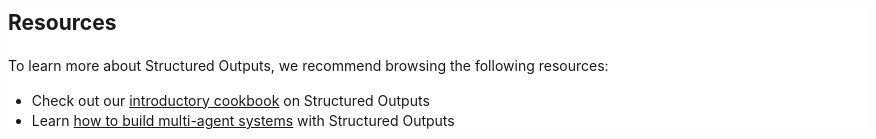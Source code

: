 Resources
---------

To learn more about Structured Outputs, we recommend browsing the following resources:

*   Check out our [introductory cookbook](https://cookbook.openai.com/examples/structured_outputs_intro) on Structured Outputs
*   Learn [how to build multi-agent systems](https://cookbook.openai.com/examples/structured_outputs_multi_agent) with Structured Outputs

